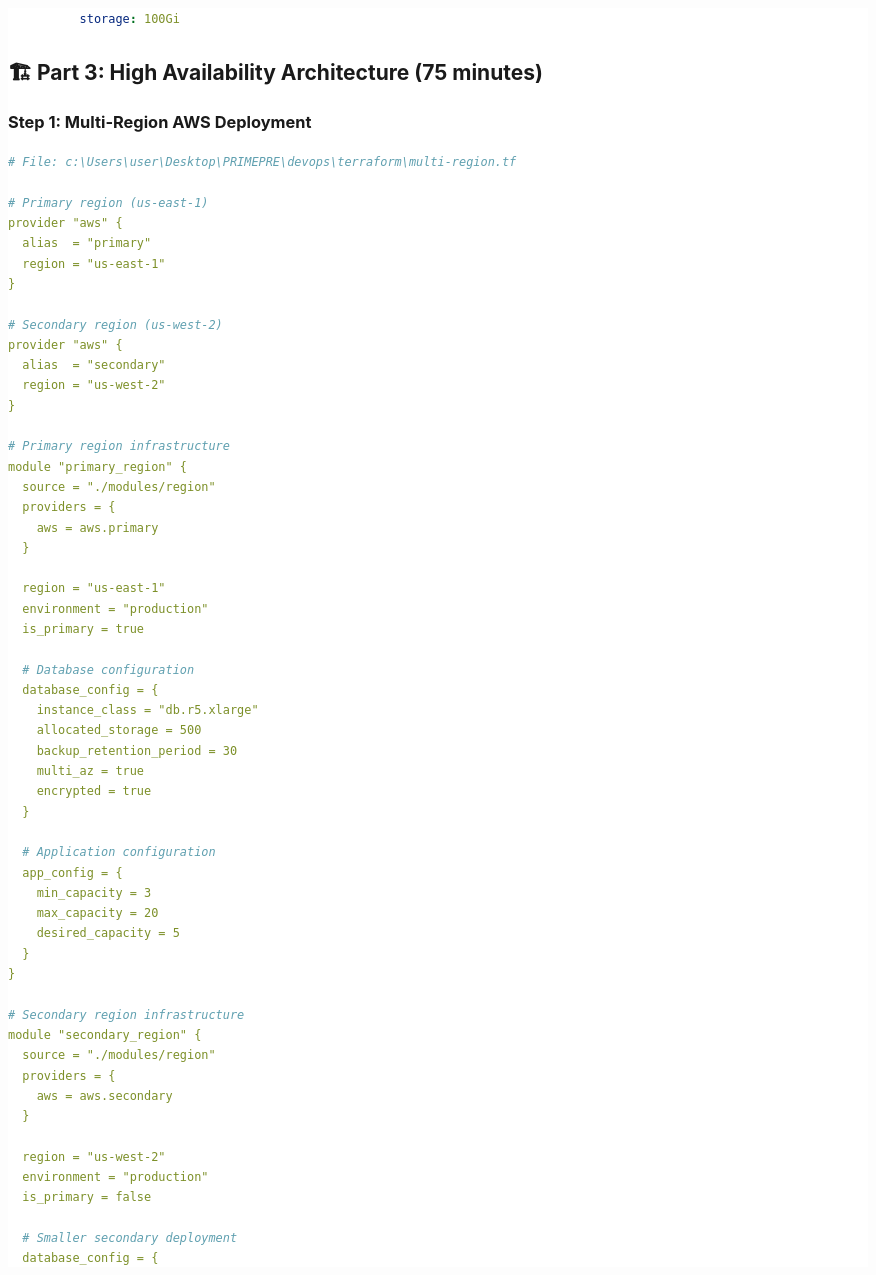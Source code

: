 ```yaml
          storage: 100Gi
```

## 🏗️ Part 3: High Availability Architecture (75 minutes)

### Step 1: Multi-Region AWS Deployment

```yaml
# File: c:\Users\user\Desktop\PRIMEPRE\devops\terraform\multi-region.tf

# Primary region (us-east-1)
provider "aws" {
  alias  = "primary"
  region = "us-east-1"
}

# Secondary region (us-west-2)
provider "aws" {
  alias  = "secondary"
  region = "us-west-2"
}

# Primary region infrastructure
module "primary_region" {
  source = "./modules/region"
  providers = {
    aws = aws.primary
  }
  
  region = "us-east-1"
  environment = "production"
  is_primary = true
  
  # Database configuration
  database_config = {
    instance_class = "db.r5.xlarge"
    allocated_storage = 500
    backup_retention_period = 30
    multi_az = true
    encrypted = true
  }
  
  # Application configuration
  app_config = {
    min_capacity = 3
    max_capacity = 20
    desired_capacity = 5
  }
}

# Secondary region infrastructure
module "secondary_region" {
  source = "./modules/region"
  providers = {
    aws = aws.secondary
  }
  
  region = "us-west-2"
  environment = "production"
  is_primary = false
  
  # Smaller secondary deployment
  database_config = {
```